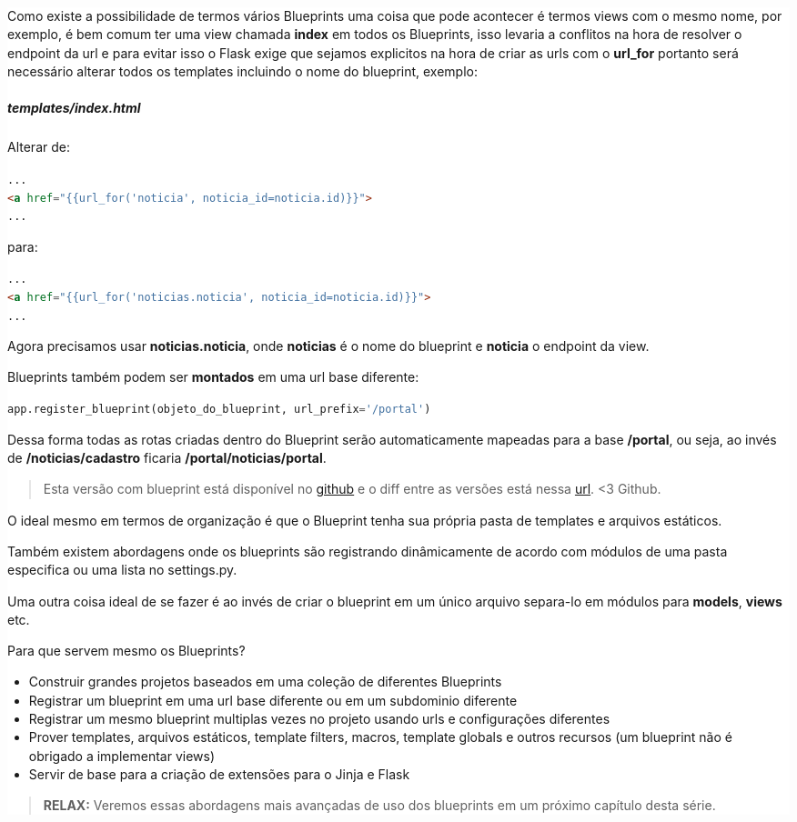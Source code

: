 Como existe a possibilidade de termos vários Blueprints uma coisa que pode acontecer é termos views com o mesmo nome, por exemplo, é bem comum ter uma view chamada **index** em todos os Blueprints, isso levaria a conflitos na hora de resolver o endpoint da url e para evitar isso o Flask exige que sejamos explicitos na hora de criar as urls com o **url_for** portanto será necessário alterar todos os templates incluindo o nome do blueprint, exemplo:

##### templates/index.html
Alterar de:

```html
...
<a href="{{url_for('noticia', noticia_id=noticia.id)}}">
...
```

para:


```html
...
<a href="{{url_for('noticias.noticia', noticia_id=noticia.id)}}">
...
```

Agora precisamos usar **noticias.noticia**, onde **noticias** é o nome do blueprint e **noticia** o endpoint da view.

Blueprints também podem ser **montados** em uma url base diferente:

```python
app.register_blueprint(objeto_do_blueprint, url_prefix='/portal')
```

Dessa forma todas as rotas criadas dentro do Blueprint serão automaticamente mapeadas para a base **/portal**, ou seja, ao invés de **/noticias/cadastro** ficaria **/portal/noticias/portal**.

> Esta versão com blueprint está disponível no [github](https://github.com/rochacbruno/wtf/tree/blueprint) e o diff entre as versões está nessa [url](https://github.com/rochacbruno/wtf/commit/315c7af699bb215b53299c43af017becb7c1a8c2). <3 Github.

O ideal mesmo em termos de organização é que o Blueprint tenha sua própria pasta de templates e arquivos estáticos.

Também existem abordagens onde os blueprints são registrando dinâmicamente de acordo com módulos de uma pasta especifica ou uma lista no settings.py.

Uma outra coisa ideal de se fazer é ao invés de criar o blueprint em um único arquivo separa-lo em módulos para **models**, **views** etc.

Para que servem mesmo os Blueprints?

- Construir grandes projetos baseados em uma coleção de diferentes Blueprints
- Registrar um blueprint em uma url base diferente ou em um subdominio diferente
- Registrar um mesmo blueprint multiplas vezes no projeto usando urls e configurações diferentes
- Prover templates, arquivos estáticos, template filters, macros, template globals e outros recursos (um blueprint não é obrigado a implementar views)
- Servir de base para a criação de extensões para o Jinja e Flask

> **RELAX:** Veremos essas abordagens mais avançadas de uso dos blueprints em um próximo capítulo desta série.
